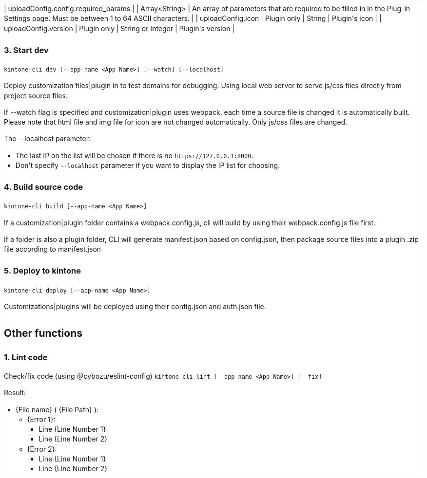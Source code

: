 | uploadConfig.config.required_params |      | Array&lt;String&gt;  | An array of parameters that are required to be filled in in the Plug-in Settings page. Must be between 1 to 64 ASCII characters. |
| uploadConfig.icon | Plugin only     | String  | Plugin's icon |
| uploadConfig.version | Plugin only     | String or Integer  | Plugin's version |

### 3. Start dev
``
kintone-cli dev [--app-name <App Name>] [--watch] [--localhost]
``

Deploy customization files|plugin in <App Name> to test domains for debugging.
Using local web server to serve js/css files directly from project source files.

If --watch flag is specified and customization|plugin uses webpack, each time a source file is changed it is automatically built.
Please note that html file and img file for icon are not changed automatically. Only js/css files are changed.

The --localhost parameter:
+ The last IP on the list will be chosen if there is no `https://127.0.0.1:8000`.
+ Don't specify `--localhost` parameter if you want to display the IP list for choosing.

### 4. Build source code
``
kintone-cli build [--app-name <App Name>]
``

If a customization|plugin folder contains a webpack.config.js, cli will build by using their webpack.config.js file first.

If a folder is also a plugin folder, CLI will generate manifest.json based on config.json, then package source files into a plugin .zip file according to manifest.json

### 5. Deploy to kintone
``
kintone-cli deploy [--app-name <App Name>]
``

Customizations|plugins will be deployed using their config.json and auth.json file.

## Other functions
### 1. Lint code
Check/fix code (using ＠cybozu/eslint-config)
``
kintone-cli lint [--app-name <App Name>] [--fix]
``

Result:
- {File name} ( {File Path} ):
    - {Error 1}:
        - Line {Line Number 1}
        - Line {Line Number 2}
    - {Error 2}:
        - Line {Line Number 1}
        - Line {Line Number 2}
